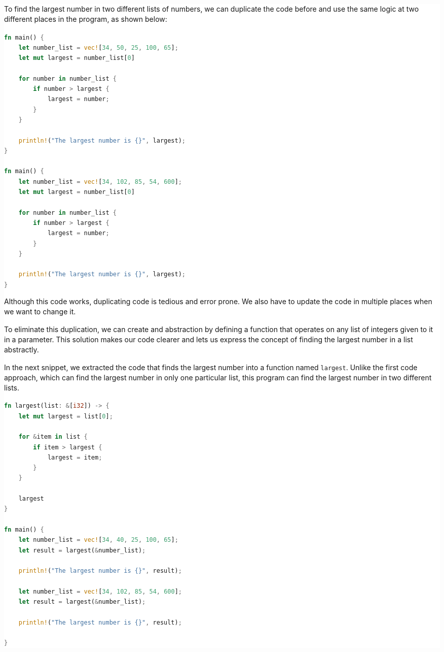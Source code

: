 To find the largest number in two different lists of numbers, we can duplicate the code before and use the same logic at two different places in the program, as shown below:

```rust
fn main() {
    let number_list = vec![34, 50, 25, 100, 65];
    let mut largest = number_list[0]
    
    for number in number_list {
        if number > largest {
            largest = number;
        }
    }
    
    println!("The largest number is {}", largest);
}

fn main() {
    let number_list = vec![34, 102, 85, 54, 600];
    let mut largest = number_list[0]
    
    for number in number_list {
        if number > largest {
            largest = number;
        }
    }
    
    println!("The largest number is {}", largest);
}
```
Although this code works, duplicating code is tedious and error prone. We also have to update the code in multiple places when we want to change it.

To eliminate this duplication, we can create and abstraction by defining a function that operates on any list of integers given to it in a parameter. This solution makes our code clearer and lets us express the concept of finding the largest number in a list abstractly.

In the next snippet, we extracted the code that finds the largest number into a function named `largest`. Unlike the first code approach, which can find the largest number in only one particular list, this program can find the largest number in two different lists.

```rust
fn largest(list: &[i32]) -> {
    let mut largest = list[0];
    
    for &item in list {
        if item > largest {
            largest = item;
        }
    }
    
    largest
}

fn main() {
    let number_list = vec![34, 40, 25, 100, 65];
    let result = largest(&number_list);

    println!("The largest number is {}", result);

    let number_list = vec![34, 102, 85, 54, 600];
    let result = largest(&number_list);

    println!("The largest number is {}", result);

}
```